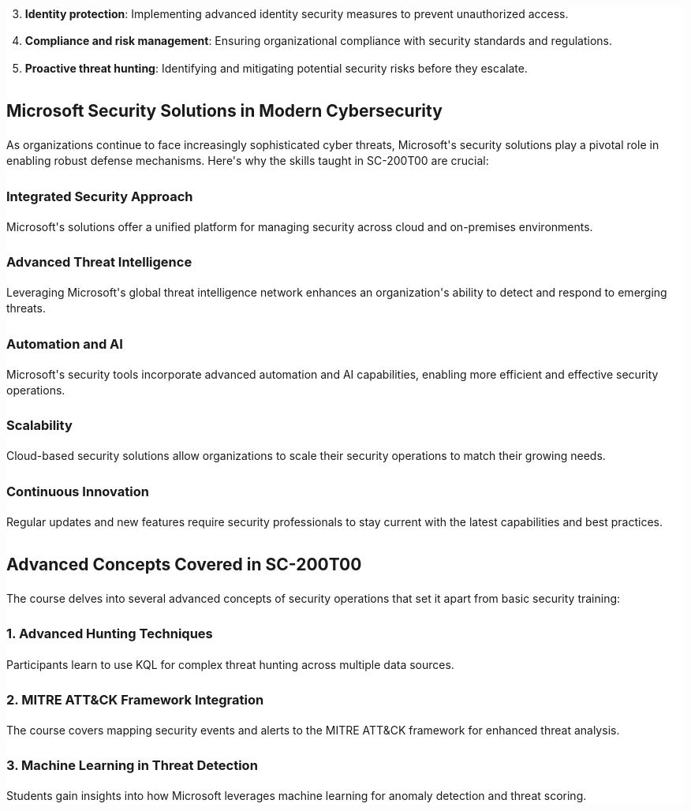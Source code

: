 3. **Identity protection**: Implementing advanced identity security measures to prevent unauthorized access.

4. **Compliance and risk management**: Ensuring organizational compliance with security standards and regulations.

5. **Proactive threat hunting**: Identifying and mitigating potential security risks before they escalate.

## Microsoft Security Solutions in Modern Cybersecurity

As organizations continue to face increasingly sophisticated cyber threats, Microsoft's security solutions play a pivotal role in enabling robust defense mechanisms. Here's why the skills taught in SC-200T00 are crucial:

### Integrated Security Approach
Microsoft's solutions offer a unified platform for managing security across cloud and on-premises environments.

### Advanced Threat Intelligence
Leveraging Microsoft's global threat intelligence network enhances an organization's ability to detect and respond to emerging threats.

### Automation and AI
Microsoft's security tools incorporate advanced automation and AI capabilities, enabling more efficient and effective security operations.

### Scalability
Cloud-based security solutions allow organizations to scale their security operations to match their growing needs.

### Continuous Innovation
Regular updates and new features require security professionals to stay current with the latest capabilities and best practices.

## Advanced Concepts Covered in SC-200T00

The course delves into several advanced concepts of security operations that set it apart from basic security training:

### 1. Advanced Hunting Techniques
Participants learn to use KQL for complex threat hunting across multiple data sources.

### 2. MITRE ATT&CK Framework Integration
The course covers mapping security events and alerts to the MITRE ATT&CK framework for enhanced threat analysis.

### 3. Machine Learning in Threat Detection
Students gain insights into how Microsoft leverages machine learning for anomaly detection and threat scoring.
